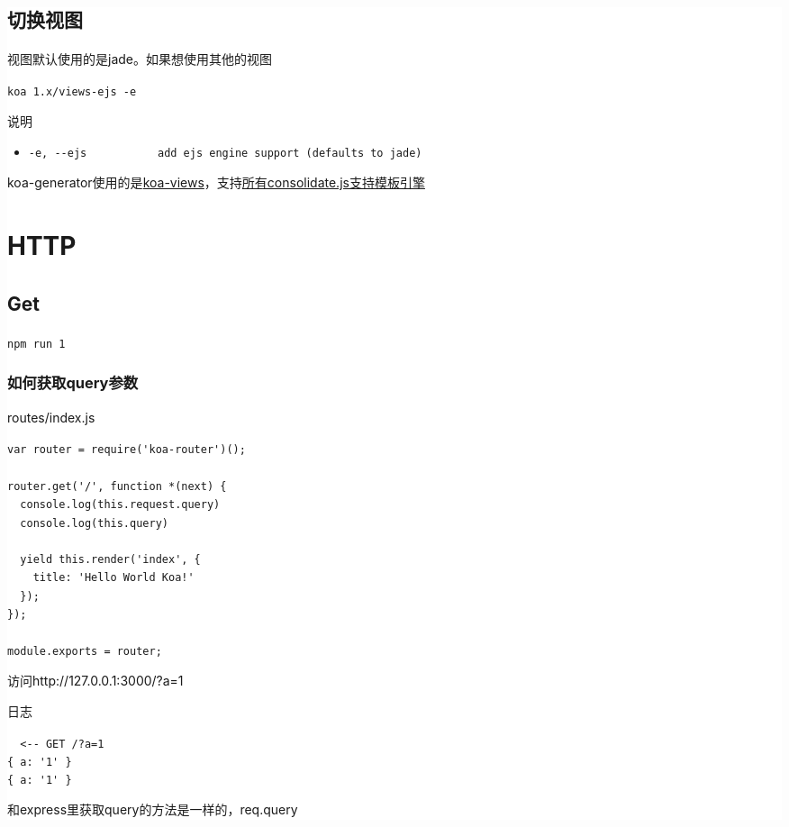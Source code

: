 ## 切换视图

视图默认使用的是jade。如果想使用其他的视图

```
koa 1.x/views-ejs -e
```

说明

- `-e, --ejs           add ejs engine support (defaults to jade)`

koa-generator使用的是[koa-views](https://github.com/queckezz/koa-views)，支持[所有consolidate.js支持模板引擎](https://github.com/tj/consolidate.js#supported-template-engines)



# HTTP
## Get

```
npm run 1
```


### 如何获取query参数

routes/index.js

```
var router = require('koa-router')();

router.get('/', function *(next) {
  console.log(this.request.query)
  console.log(this.query)
  
  yield this.render('index', {
    title: 'Hello World Koa!'
  });
});

module.exports = router;
```

访问http://127.0.0.1:3000/?a=1

日志

```
  <-- GET /?a=1
{ a: '1' }
{ a: '1' }
```

和express里获取query的方法是一样的，req.query
